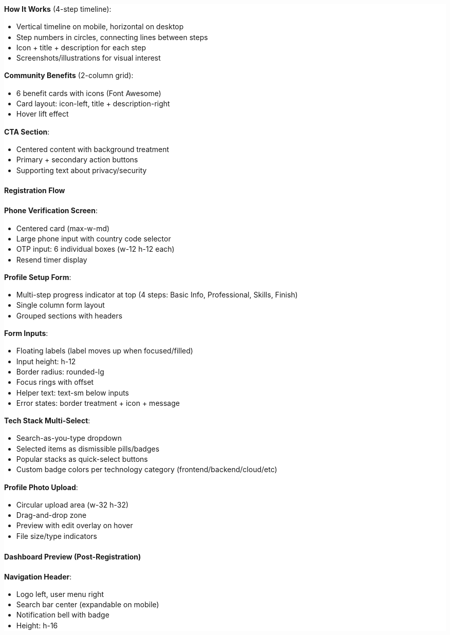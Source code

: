 **How It Works** (4-step timeline):
- Vertical timeline on mobile, horizontal on desktop
- Step numbers in circles, connecting lines between steps
- Icon + title + description for each step
- Screenshots/illustrations for visual interest

**Community Benefits** (2-column grid):
- 6 benefit cards with icons (Font Awesome)
- Card layout: icon-left, title + description-right
- Hover lift effect

**CTA Section**:
- Centered content with background treatment
- Primary + secondary action buttons
- Supporting text about privacy/security

#### Registration Flow

**Phone Verification Screen**:
- Centered card (max-w-md)
- Large phone input with country code selector
- OTP input: 6 individual boxes (w-12 h-12 each)
- Resend timer display

**Profile Setup Form**:
- Multi-step progress indicator at top (4 steps: Basic Info, Professional, Skills, Finish)
- Single column form layout
- Grouped sections with headers

**Form Inputs**:
- Floating labels (label moves up when focused/filled)
- Input height: h-12
- Border radius: rounded-lg
- Focus rings with offset
- Helper text: text-sm below inputs
- Error states: border treatment + icon + message

**Tech Stack Multi-Select**:
- Search-as-you-type dropdown
- Selected items as dismissible pills/badges
- Popular stacks as quick-select buttons
- Custom badge colors per technology category (frontend/backend/cloud/etc)

**Profile Photo Upload**:
- Circular upload area (w-32 h-32)
- Drag-and-drop zone
- Preview with edit overlay on hover
- File size/type indicators

#### Dashboard Preview (Post-Registration)

**Navigation Header**:
- Logo left, user menu right
- Search bar center (expandable on mobile)
- Notification bell with badge
- Height: h-16
